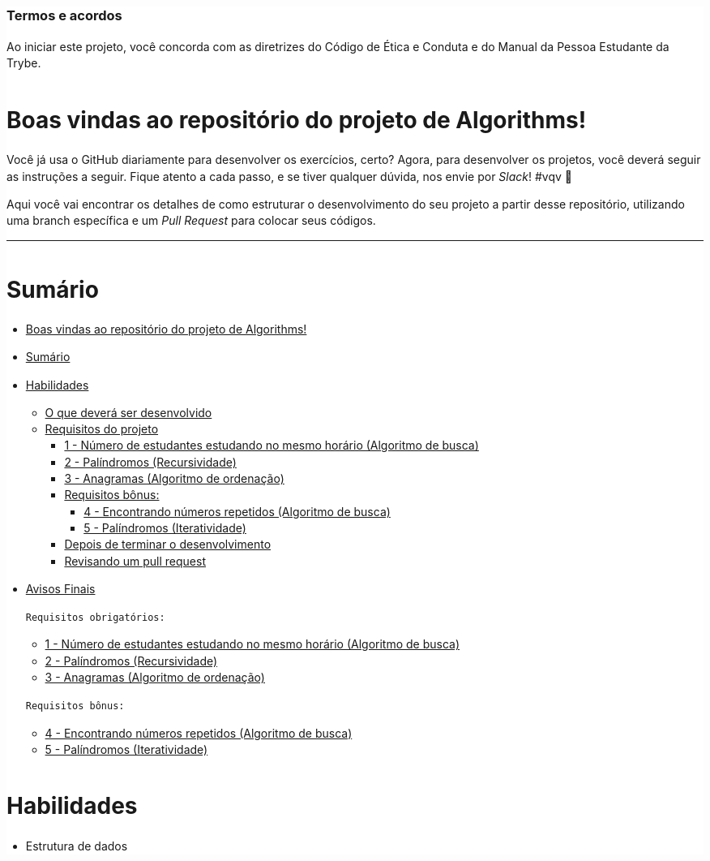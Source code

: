### Termos e acordos

Ao iniciar este projeto, você concorda com as diretrizes do Código de Ética e Conduta e do
Manual da Pessoa Estudante da Trybe.

# Boas vindas ao repositório do projeto de Algorithms!

Você já usa o GitHub diariamente para desenvolver os exercícios, certo? Agora, para desenvolver os projetos, você deverá seguir as instruções a seguir. Fique atento a cada passo, e se tiver qualquer dúvida, nos envie por _Slack_! #vqv 🚀

Aqui você vai encontrar os detalhes de como estruturar o desenvolvimento do seu projeto a partir desse repositório, utilizando uma branch específica e um _Pull Request_ para colocar seus códigos.

---
# Sumário

- [Boas vindas ao repositório do projeto de Algorithms!](#boas-vindas-ao-repositório-do-projeto-de-algorithms)
- [Sumário](#sumário)
- [Habilidades](#habilidades)
  - [O que deverá ser desenvolvido](#o-que-deverá-ser-desenvolvido)
  - [Requisitos do projeto](#requisitos-do-projeto)
      - [1 - Número de estudantes estudando no mesmo horário (Algoritmo de busca)](#1---número-de-estudantes-estudando-no-mesmo-horário-algoritmo-de-busca)
      - [2 - Palíndromos (Recursividade)](#2---palíndromos-recursividade)
      - [3 - Anagramas (Algoritmo de ordenação)](#3---anagramas-algoritmo-de-ordenação)
    - [Requisitos bônus:](#requisitos-bônus)
      - [4 - Encontrando números repetidos (Algoritmo de busca)](#4---encontrando-números-repetidos-algoritmo-de-busca)
      - [5 - Palíndromos (Iteratividade)](#5---palíndromos-iteratividade)
    - [Depois de terminar o desenvolvimento](#depois-de-terminar-o-desenvolvimento)
    - [Revisando um pull request](#revisando-um-pull-request)
- [Avisos Finais](#avisos-finais)

    `Requisitos obrigatórios:`
    - [1 - Número de estudantes estudando no mesmo horário (Algoritmo de busca)](#1---número-de-estudantes-estudando-no-mesmo-horário-algoritmo-de-busca)
    - [2 - Palíndromos (Recursividade)](#2---palíndromos-recursividade)
    - [3 - Anagramas (Algoritmo de ordenação)](#3---anagramas-algoritmo-de-ordenação)

    `Requisitos bônus:`
    - [4 - Encontrando números repetidos (Algoritmo de busca)](#4---encontrando-números-repetidos-algoritmo-de-busca)
    - [5 - Palíndromos (Iteratividade)](#5---palíndromos-iteratividade)

# Habilidades

  - Estrutura de dados
